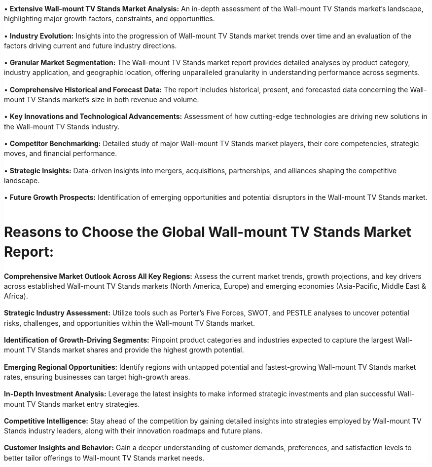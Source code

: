 • <strong>Extensive Wall-mount TV Stands Market Analysis:</strong> An in-depth assessment of the Wall-mount TV Stands market’s landscape, highlighting major growth factors, constraints, and opportunities.

• <strong>Industry Evolution:</strong> Insights into the progression of Wall-mount TV Stands market trends over time and an evaluation of the factors driving current and future industry directions.

• <strong>Granular Market Segmentation:</strong> The Wall-mount TV Stands market report provides detailed analyses by product category, industry application, and geographic location, offering unparalleled granularity in understanding performance across segments.

• <strong>Comprehensive Historical and Forecast Data:</strong> The report includes historical, present, and forecasted data concerning the Wall-mount TV Stands market’s size in both revenue and volume.

• <strong>Key Innovations and Technological Advancements:</strong> Assessment of how cutting-edge technologies are driving new solutions in the Wall-mount TV Stands industry.

• <strong>Competitor Benchmarking:</strong> Detailed study of major Wall-mount TV Stands market players, their core competencies, strategic moves, and financial performance.

• <strong>Strategic Insights:</strong> Data-driven insights into mergers, acquisitions, partnerships, and alliances shaping the competitive landscape.

• <strong>Future Growth Prospects:</strong> Identification of emerging opportunities and potential disruptors in the Wall-mount TV Stands market.

# <strong>Reasons to Choose the Global Wall-mount TV Stands Market Report:</strong>

<strong>Comprehensive Market Outlook Across All Key Regions:</strong>
Assess the current market trends, growth projections, and key drivers across established Wall-mount TV Stands markets (North America, Europe) and emerging economies (Asia-Pacific, Middle East & Africa).

<strong>Strategic Industry Assessment:</strong>
Utilize tools such as Porter’s Five Forces, SWOT, and PESTLE analyses to uncover potential risks, challenges, and opportunities within the Wall-mount TV Stands market.

<strong>Identification of Growth-Driving Segments:</strong>
Pinpoint product categories and industries expected to capture the largest Wall-mount TV Stands market shares and provide the highest growth potential.

<strong>Emerging Regional Opportunities:</strong>
Identify regions with untapped potential and fastest-growing Wall-mount TV Stands market rates, ensuring businesses can target high-growth areas.

<strong>In-Depth Investment Analysis:</strong>
Leverage the latest insights to make informed strategic investments and plan successful Wall-mount TV Stands market entry strategies.

<strong>Competitive Intelligence:</strong>
Stay ahead of the competition by gaining detailed insights into strategies employed by Wall-mount TV Stands industry leaders, along with their innovation roadmaps and future plans.

<strong>Customer Insights and Behavior:</strong>
Gain a deeper understanding of customer demands, preferences, and satisfaction levels to better tailor offerings to Wall-mount TV Stands market needs.
